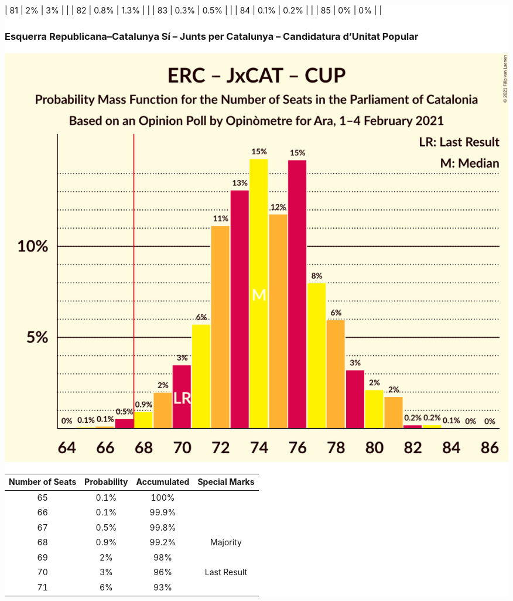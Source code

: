 | 81 | 2% | 3% |  |
| 82 | 0.8% | 1.3% |  |
| 83 | 0.3% | 0.5% |  |
| 84 | 0.1% | 0.2% |  |
| 85 | 0% | 0% |  |

### Esquerra Republicana–Catalunya Sí – Junts per Catalunya – Candidatura d’Unitat Popular

![Graph with seats probability mass function not yet produced](2021-02-04-Opinòmetre-coalitions-seats-pmf-erc–jxcat–cup.png "Seats Probability Mass Function")

| Number of Seats | Probability | Accumulated | Special Marks |
|:---------------:|:-----------:|:-----------:|:-------------:|
| 65 | 0.1% | 100% |  |
| 66 | 0.1% | 99.9% |  |
| 67 | 0.5% | 99.8% |  |
| 68 | 0.9% | 99.2% | Majority |
| 69 | 2% | 98% |  |
| 70 | 3% | 96% | Last Result |
| 71 | 6% | 93% |  |